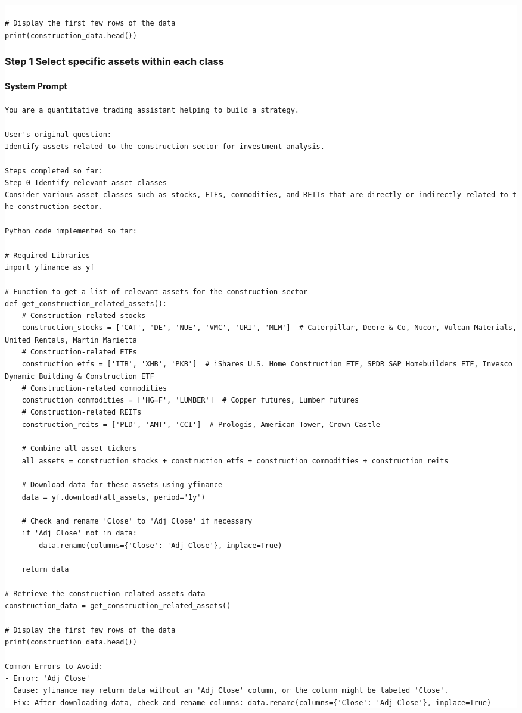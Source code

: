 ```

# Display the first few rows of the data
print(construction_data.head())
```


### Step 1 Select specific assets within each class

#### System Prompt

```
You are a quantitative trading assistant helping to build a strategy.

User's original question:
Identify assets related to the construction sector for investment analysis.

Steps completed so far:
Step 0 Identify relevant asset classes
Consider various asset classes such as stocks, ETFs, commodities, and REITs that are directly or indirectly related to the construction sector.

Python code implemented so far:

# Required Libraries
import yfinance as yf

# Function to get a list of relevant assets for the construction sector
def get_construction_related_assets():
    # Construction-related stocks
    construction_stocks = ['CAT', 'DE', 'NUE', 'VMC', 'URI', 'MLM']  # Caterpillar, Deere & Co, Nucor, Vulcan Materials, United Rentals, Martin Marietta
    # Construction-related ETFs
    construction_etfs = ['ITB', 'XHB', 'PKB']  # iShares U.S. Home Construction ETF, SPDR S&P Homebuilders ETF, Invesco Dynamic Building & Construction ETF
    # Construction-related commodities
    construction_commodities = ['HG=F', 'LUMBER']  # Copper futures, Lumber futures
    # Construction-related REITs
    construction_reits = ['PLD', 'AMT', 'CCI']  # Prologis, American Tower, Crown Castle
    
    # Combine all asset tickers
    all_assets = construction_stocks + construction_etfs + construction_commodities + construction_reits
    
    # Download data for these assets using yfinance
    data = yf.download(all_assets, period='1y')
    
    # Check and rename 'Close' to 'Adj Close' if necessary
    if 'Adj Close' not in data:
        data.rename(columns={'Close': 'Adj Close'}, inplace=True)
    
    return data

# Retrieve the construction-related assets data
construction_data = get_construction_related_assets()

# Display the first few rows of the data
print(construction_data.head())

Common Errors to Avoid:
- Error: 'Adj Close'
  Cause: yfinance may return data without an 'Adj Close' column, or the column might be labeled 'Close'.
  Fix: After downloading data, check and rename columns: data.rename(columns={'Close': 'Adj Close'}, inplace=True)
```